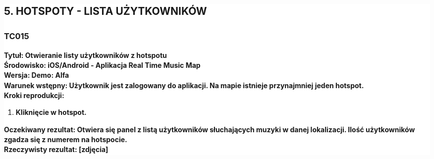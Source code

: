## 5. HOTSPOTY - LISTA UŻYTKOWNIKÓW

### TC015
**Tytuł: Otwieranie listy użytkowników z hotspotu**
<br>**Środowisko: iOS/Android - Aplikacja Real Time Music Map**
<br>**Wersja: Demo: Alfa**
<br>**Warunek wstępny: Użytkownik jest zalogowany do aplikacji. Na mapie istnieje przynajmniej jeden hotspot.**
<br>**Kroki reprodukcji:**
1. **Kliknięcie w hotspot.**


**Oczekiwany rezultat: Otwiera się panel z listą użytkowników słuchających muzyki w danej lokalizacji. Ilość użytkowników zgadza się z numerem na hotspocie.**
<br>**Rzeczywisty rezultat: [zdjęcia]**
<p float="left">